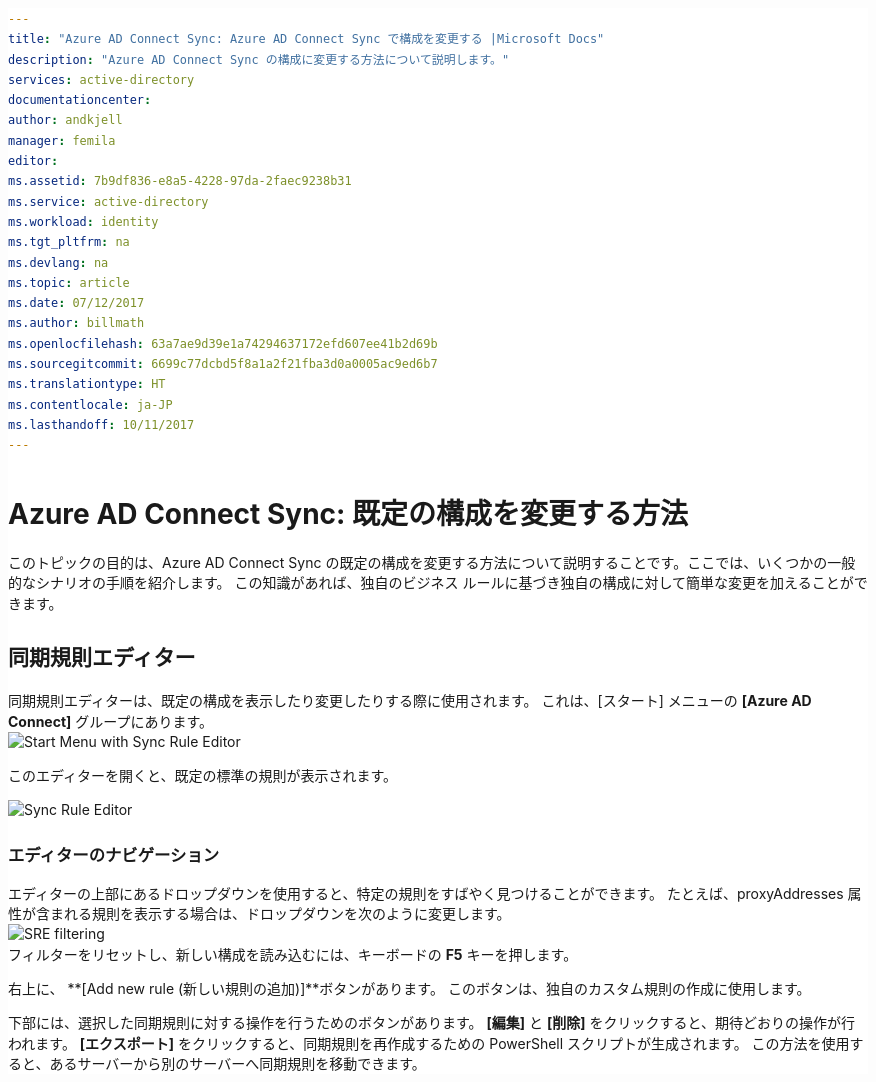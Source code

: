 ```yaml
---
title: "Azure AD Connect Sync: Azure AD Connect Sync で構成を変更する |Microsoft Docs"
description: "Azure AD Connect Sync の構成に変更する方法について説明します。"
services: active-directory
documentationcenter: 
author: andkjell
manager: femila
editor: 
ms.assetid: 7b9df836-e8a5-4228-97da-2faec9238b31
ms.service: active-directory
ms.workload: identity
ms.tgt_pltfrm: na
ms.devlang: na
ms.topic: article
ms.date: 07/12/2017
ms.author: billmath
ms.openlocfilehash: 63a7ae9d39e1a74294637172efd607ee41b2d69b
ms.sourcegitcommit: 6699c77dcbd5f8a1a2f21fba3d0a0005ac9ed6b7
ms.translationtype: HT
ms.contentlocale: ja-JP
ms.lasthandoff: 10/11/2017
---
```

# <a name="azure-ad-connect-sync-how-to-make-a-change-to-the-default-configuration"></a>Azure AD Connect Sync: 既定の構成を変更する方法
このトピックの目的は、Azure AD Connect Sync の既定の構成を変更する方法について説明することです。ここでは、いくつかの一般的なシナリオの手順を紹介します。 この知識があれば、独自のビジネス ルールに基づき独自の構成に対して簡単な変更を加えることができます。

## <a name="synchronization-rules-editor"></a>同期規則エディター
同期規則エディターは、既定の構成を表示したり変更したりする際に使用されます。 これは、[スタート] メニューの **[Azure AD Connect]** グループにあります。  
![Start Menu with Sync Rule Editor](./media/active-directory-aadconnectsync-change-the-configuration/startmenu2.png)

このエディターを開くと、既定の標準の規則が表示されます。

![Sync Rule Editor](./media/active-directory-aadconnectsync-change-the-configuration/sre2.png)

### <a name="navigating-in-the-editor"></a>エディターのナビゲーション
エディターの上部にあるドロップダウンを使用すると、特定の規則をすばやく見つけることができます。 たとえば、proxyAddresses 属性が含まれる規則を表示する場合は、ドロップダウンを次のように変更します。  
![SRE filtering](./media/active-directory-aadconnectsync-change-the-configuration/filtering.png)  
フィルターをリセットし、新しい構成を読み込むには、キーボードの **F5** キーを押します。

右上に、 **[Add new rule (新しい規則の追加)]**ボタンがあります。 このボタンは、独自のカスタム規則の作成に使用します。

下部には、選択した同期規則に対する操作を行うためのボタンがあります。 **[編集]** と **[削除]** をクリックすると、期待どおりの操作が行われます。 **[エクスポート]** をクリックすると、同期規則を再作成するための PowerShell スクリプトが生成されます。 この方法を使用すると、あるサーバーから別のサーバーへ同期規則を移動できます。
